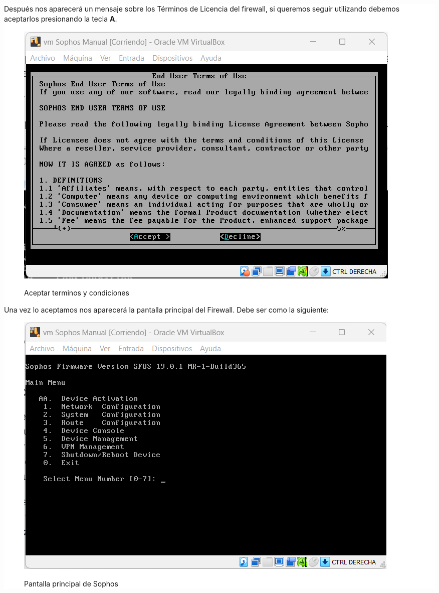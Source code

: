 Después nos aparecerá un mensaje sobre los Términos de Licencia del firewall, si queremos seguir utilizando debemos aceptarlos presionando la tecla **A**.

<figure><img src="../../.gitbook/assets/image (35).png" alt=""><figcaption><p>Aceptar terminos y condiciones</p></figcaption></figure>

Una vez lo aceptamos nos aparecerá la pantalla principal del Firewall. Debe ser como la siguiente:

<figure><img src="../../.gitbook/assets/image (11) (1) (1).png" alt=""><figcaption><p>Pantalla principal de Sophos</p></figcaption></figure>
